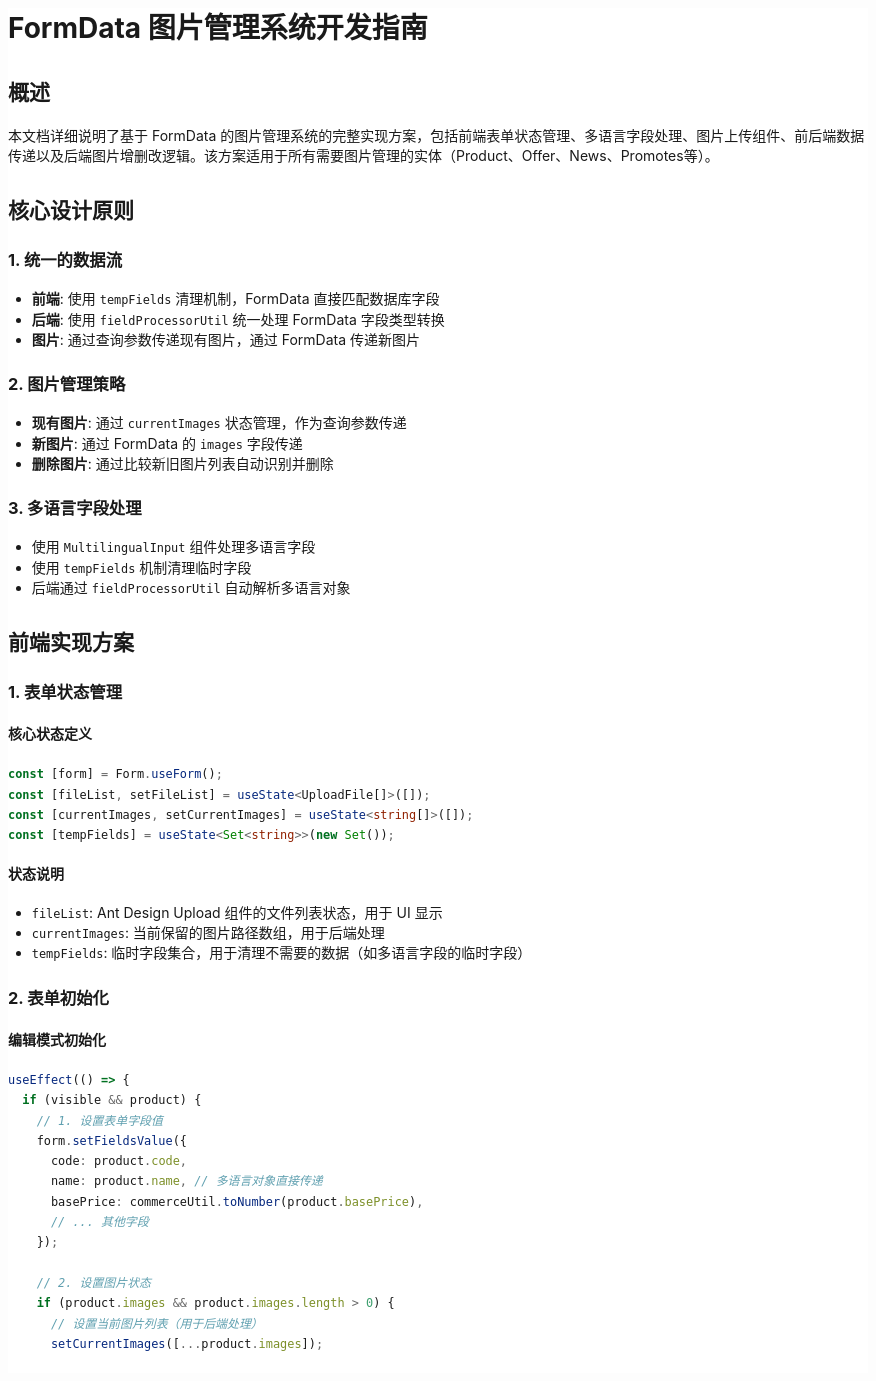 # FormData 图片管理系统开发指南

## 概述

本文档详细说明了基于 FormData 的图片管理系统的完整实现方案，包括前端表单状态管理、多语言字段处理、图片上传组件、前后端数据传递以及后端图片增删改逻辑。该方案适用于所有需要图片管理的实体（Product、Offer、News、Promotes等）。

## 核心设计原则

### 1. 统一的数据流
- **前端**: 使用 `tempFields` 清理机制，FormData 直接匹配数据库字段
- **后端**: 使用 `fieldProcessorUtil` 统一处理 FormData 字段类型转换
- **图片**: 通过查询参数传递现有图片，通过 FormData 传递新图片

### 2. 图片管理策略
- **现有图片**: 通过 `currentImages` 状态管理，作为查询参数传递
- **新图片**: 通过 FormData 的 `images` 字段传递
- **删除图片**: 通过比较新旧图片列表自动识别并删除

### 3. 多语言字段处理
- 使用 `MultilingualInput` 组件处理多语言字段
- 使用 `tempFields` 机制清理临时字段
- 后端通过 `fieldProcessorUtil` 自动解析多语言对象

## 前端实现方案

### 1. 表单状态管理

#### 核心状态定义
```typescript
const [form] = Form.useForm();
const [fileList, setFileList] = useState<UploadFile[]>([]);
const [currentImages, setCurrentImages] = useState<string[]>([]);
const [tempFields] = useState<Set<string>>(new Set());
```

#### 状态说明
- `fileList`: Ant Design Upload 组件的文件列表状态，用于 UI 显示
- `currentImages`: 当前保留的图片路径数组，用于后端处理
- `tempFields`: 临时字段集合，用于清理不需要的数据（如多语言字段的临时字段）

### 2. 表单初始化

#### 编辑模式初始化
```typescript
useEffect(() => {
  if (visible && product) {
    // 1. 设置表单字段值
    form.setFieldsValue({
      code: product.code,
      name: product.name, // 多语言对象直接传递
      basePrice: commerceUtil.toNumber(product.basePrice),
      // ... 其他字段
    });
    
    // 2. 设置图片状态
    if (product.images && product.images.length > 0) {
      // 设置当前图片列表（用于后端处理）
      setCurrentImages([...product.images]);
      
```